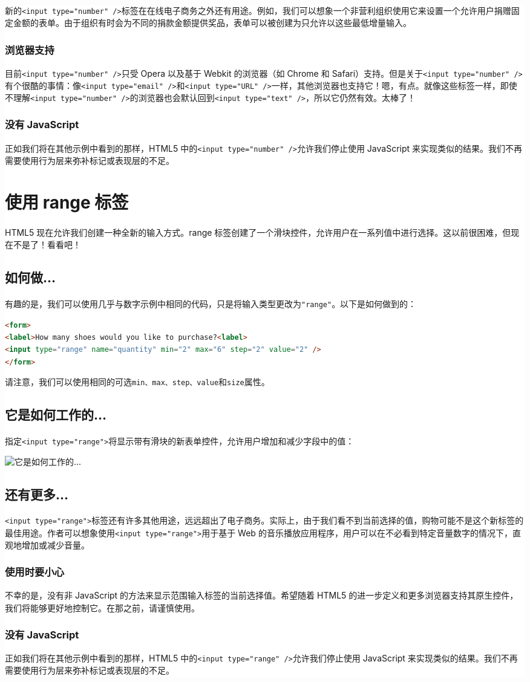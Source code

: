 新的`<input type="number" />`标签在在线电子商务之外还有用途。例如，我们可以想象一个非营利组织使用它来设置一个允许用户捐赠固定金额的表单。由于组织有时会为不同的捐款金额提供奖品，表单可以被创建为只允许以这些最低增量输入。

### 浏览器支持

目前`<input type="number" />`只受 Opera 以及基于 Webkit 的浏览器（如 Chrome 和 Safari）支持。但是关于`<input type="number" />`有个很酷的事情：像`<input type="email" />`和`<input type="URL" />`一样，其他浏览器也支持它！嗯，有点。就像这些标签一样，即使不理解`<input type="number" />`的浏览器也会默认回到`<input type="text" />`，所以它仍然有效。太棒了！

### 没有 JavaScript

正如我们将在其他示例中看到的那样，HTML5 中的`<input type="number" />`允许我们停止使用 JavaScript 来实现类似的结果。我们不再需要使用行为层来弥补标记或表现层的不足。

# 使用 range 标签

HTML5 现在允许我们创建一种全新的输入方式。range 标签创建了一个滑块控件，允许用户在一系列值中进行选择。这以前很困难，但现在不是了！看看吧！

## 如何做...

有趣的是，我们可以使用几乎与数字示例中相同的代码，只是将输入类型更改为`"range"`。以下是如何做到的：

```html
<form>
<label>How many shoes would you like to purchase?<label>
<input type="range" name="quantity" min="2" max="6" step="2" value="2" />
</form>

```

请注意，我们可以使用相同的可选`min、max、step、value`和`size`属性。

## 它是如何工作的...

指定`<input type="range">`将显示带有滑块的新表单控件，允许用户增加和减少字段中的值：

![它是如何工作的...](https://github.com/OpenDocCN/freelearn-html-css-zh/raw/master/docs/h5-vid-hwt/img/1048_05_08.jpg)

## 还有更多...

`<input type="range">`标签还有许多其他用途，远远超出了电子商务。实际上，由于我们看不到当前选择的值，购物可能不是这个新标签的最佳用途。作者可以想象使用`<input type="range">`用于基于 Web 的音乐播放应用程序，用户可以在不必看到特定音量数字的情况下，直观地增加或减少音量。

### 使用时要小心

不幸的是，没有非 JavaScript 的方法来显示范围输入标签的当前选择值。希望随着 HTML5 的进一步定义和更多浏览器支持其原生控件，我们将能够更好地控制它。在那之前，请谨慎使用。

### 没有 JavaScript

正如我们将在其他示例中看到的那样，HTML5 中的`<input type="range" />`允许我们停止使用 JavaScript 来实现类似的结果。我们不再需要使用行为层来弥补标记或表现层的不足。
